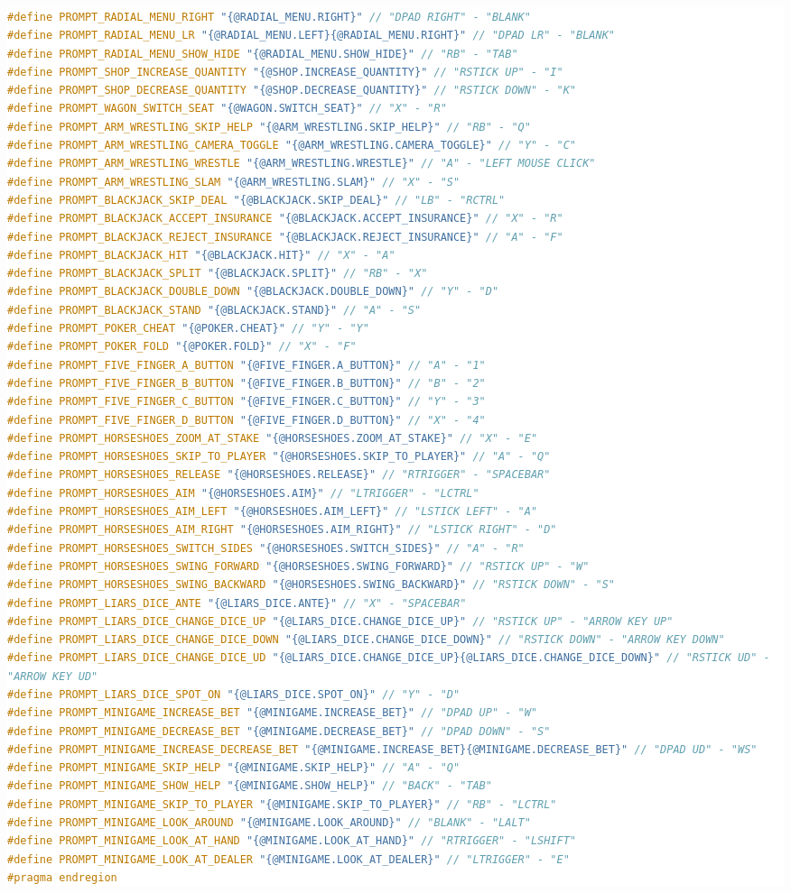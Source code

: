 ```cpp
#define PROMPT_RADIAL_MENU_RIGHT "{@RADIAL_MENU.RIGHT}" // "DPAD RIGHT" - "BLANK"
#define PROMPT_RADIAL_MENU_LR "{@RADIAL_MENU.LEFT}{@RADIAL_MENU.RIGHT}" // "DPAD LR" - "BLANK"
#define PROMPT_RADIAL_MENU_SHOW_HIDE "{@RADIAL_MENU.SHOW_HIDE}" // "RB" - "TAB"
#define PROMPT_SHOP_INCREASE_QUANTITY "{@SHOP.INCREASE_QUANTITY}" // "RSTICK UP" - "I"
#define PROMPT_SHOP_DECREASE_QUANTITY "{@SHOP.DECREASE_QUANTITY}" // "RSTICK DOWN" - "K"
#define PROMPT_WAGON_SWITCH_SEAT "{@WAGON.SWITCH_SEAT}" // "X" - "R"
#define PROMPT_ARM_WRESTLING_SKIP_HELP "{@ARM_WRESTLING.SKIP_HELP}" // "RB" - "Q"
#define PROMPT_ARM_WRESTLING_CAMERA_TOGGLE "{@ARM_WRESTLING.CAMERA_TOGGLE}" // "Y" - "C"
#define PROMPT_ARM_WRESTLING_WRESTLE "{@ARM_WRESTLING.WRESTLE}" // "A" - "LEFT MOUSE CLICK"
#define PROMPT_ARM_WRESTLING_SLAM "{@ARM_WRESTLING.SLAM}" // "X" - "S"
#define PROMPT_BLACKJACK_SKIP_DEAL "{@BLACKJACK.SKIP_DEAL}" // "LB" - "RCTRL"
#define PROMPT_BLACKJACK_ACCEPT_INSURANCE "{@BLACKJACK.ACCEPT_INSURANCE}" // "X" - "R"
#define PROMPT_BLACKJACK_REJECT_INSURANCE "{@BLACKJACK.REJECT_INSURANCE}" // "A" - "F"
#define PROMPT_BLACKJACK_HIT "{@BLACKJACK.HIT}" // "X" - "A"
#define PROMPT_BLACKJACK_SPLIT "{@BLACKJACK.SPLIT}" // "RB" - "X"
#define PROMPT_BLACKJACK_DOUBLE_DOWN "{@BLACKJACK.DOUBLE_DOWN}" // "Y" - "D"
#define PROMPT_BLACKJACK_STAND "{@BLACKJACK.STAND}" // "A" - "S"
#define PROMPT_POKER_CHEAT "{@POKER.CHEAT}" // "Y" - "Y"
#define PROMPT_POKER_FOLD "{@POKER.FOLD}" // "X" - "F"
#define PROMPT_FIVE_FINGER_A_BUTTON "{@FIVE_FINGER.A_BUTTON}" // "A" - "1"
#define PROMPT_FIVE_FINGER_B_BUTTON "{@FIVE_FINGER.B_BUTTON}" // "B" - "2"
#define PROMPT_FIVE_FINGER_C_BUTTON "{@FIVE_FINGER.C_BUTTON}" // "Y" - "3"
#define PROMPT_FIVE_FINGER_D_BUTTON "{@FIVE_FINGER.D_BUTTON}" // "X" - "4"
#define PROMPT_HORSESHOES_ZOOM_AT_STAKE "{@HORSESHOES.ZOOM_AT_STAKE}" // "X" - "E"
#define PROMPT_HORSESHOES_SKIP_TO_PLAYER "{@HORSESHOES.SKIP_TO_PLAYER}" // "A" - "Q"
#define PROMPT_HORSESHOES_RELEASE "{@HORSESHOES.RELEASE}" // "RTRIGGER" - "SPACEBAR"
#define PROMPT_HORSESHOES_AIM "{@HORSESHOES.AIM}" // "LTRIGGER" - "LCTRL"
#define PROMPT_HORSESHOES_AIM_LEFT "{@HORSESHOES.AIM_LEFT}" // "LSTICK LEFT" - "A"
#define PROMPT_HORSESHOES_AIM_RIGHT "{@HORSESHOES.AIM_RIGHT}" // "LSTICK RIGHT" - "D"
#define PROMPT_HORSESHOES_SWITCH_SIDES "{@HORSESHOES.SWITCH_SIDES}" // "A" - "R"
#define PROMPT_HORSESHOES_SWING_FORWARD "{@HORSESHOES.SWING_FORWARD}" // "RSTICK UP" - "W"
#define PROMPT_HORSESHOES_SWING_BACKWARD "{@HORSESHOES.SWING_BACKWARD}" // "RSTICK DOWN" - "S"
#define PROMPT_LIARS_DICE_ANTE "{@LIARS_DICE.ANTE}" // "X" - "SPACEBAR"
#define PROMPT_LIARS_DICE_CHANGE_DICE_UP "{@LIARS_DICE.CHANGE_DICE_UP}" // "RSTICK UP" - "ARROW KEY UP"
#define PROMPT_LIARS_DICE_CHANGE_DICE_DOWN "{@LIARS_DICE.CHANGE_DICE_DOWN}" // "RSTICK DOWN" - "ARROW KEY DOWN"
#define PROMPT_LIARS_DICE_CHANGE_DICE_UD "{@LIARS_DICE.CHANGE_DICE_UP}{@LIARS_DICE.CHANGE_DICE_DOWN}" // "RSTICK UD" - "ARROW KEY UD"
#define PROMPT_LIARS_DICE_SPOT_ON "{@LIARS_DICE.SPOT_ON}" // "Y" - "D"
#define PROMPT_MINIGAME_INCREASE_BET "{@MINIGAME.INCREASE_BET}" // "DPAD UP" - "W"
#define PROMPT_MINIGAME_DECREASE_BET "{@MINIGAME.DECREASE_BET}" // "DPAD DOWN" - "S"
#define PROMPT_MINIGAME_INCREASE_DECREASE_BET "{@MINIGAME.INCREASE_BET}{@MINIGAME.DECREASE_BET}" // "DPAD UD" - "WS"
#define PROMPT_MINIGAME_SKIP_HELP "{@MINIGAME.SKIP_HELP}" // "A" - "Q"
#define PROMPT_MINIGAME_SHOW_HELP "{@MINIGAME.SHOW_HELP}" // "BACK" - "TAB"
#define PROMPT_MINIGAME_SKIP_TO_PLAYER "{@MINIGAME.SKIP_TO_PLAYER}" // "RB" - "LCTRL"
#define PROMPT_MINIGAME_LOOK_AROUND "{@MINIGAME.LOOK_AROUND}" // "BLANK" - "LALT"
#define PROMPT_MINIGAME_LOOK_AT_HAND "{@MINIGAME.LOOK_AT_HAND}" // "RTRIGGER" - "LSHIFT"
#define PROMPT_MINIGAME_LOOK_AT_DEALER "{@MINIGAME.LOOK_AT_DEALER}" // "LTRIGGER" - "E"
#pragma endregion
```